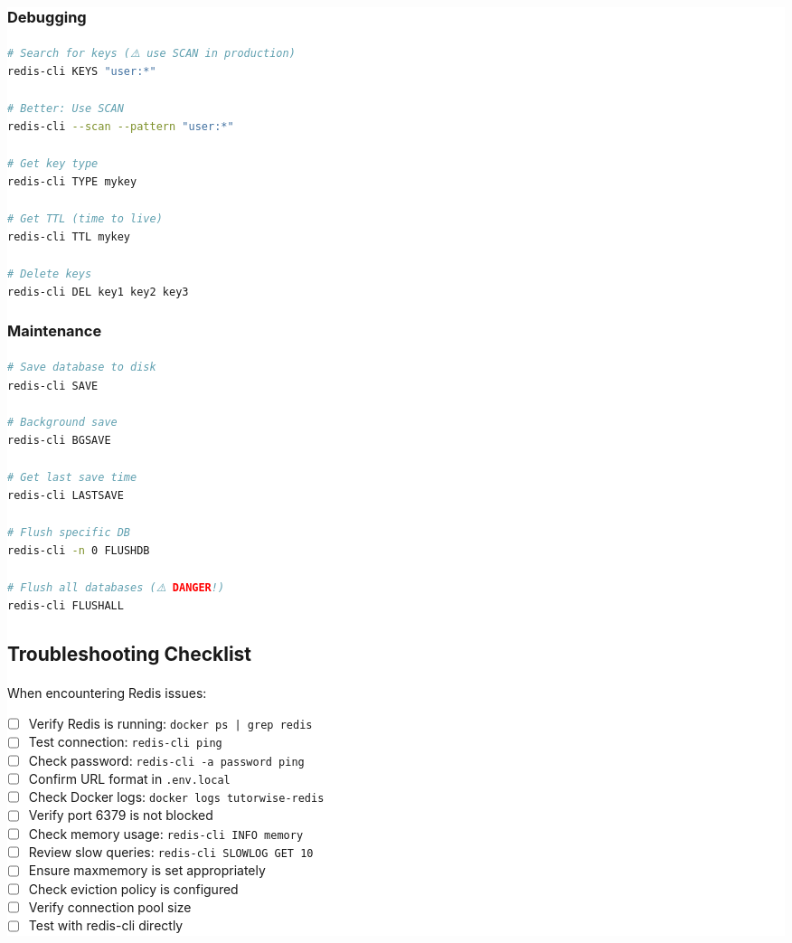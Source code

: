 ### Debugging
```bash
# Search for keys (⚠️ use SCAN in production)
redis-cli KEYS "user:*"

# Better: Use SCAN
redis-cli --scan --pattern "user:*"

# Get key type
redis-cli TYPE mykey

# Get TTL (time to live)
redis-cli TTL mykey

# Delete keys
redis-cli DEL key1 key2 key3
```

### Maintenance
```bash
# Save database to disk
redis-cli SAVE

# Background save
redis-cli BGSAVE

# Get last save time
redis-cli LASTSAVE

# Flush specific DB
redis-cli -n 0 FLUSHDB

# Flush all databases (⚠️ DANGER!)
redis-cli FLUSHALL
```

## Troubleshooting Checklist

When encountering Redis issues:

- [ ] Verify Redis is running: `docker ps | grep redis`
- [ ] Test connection: `redis-cli ping`
- [ ] Check password: `redis-cli -a password ping`
- [ ] Confirm URL format in `.env.local`
- [ ] Check Docker logs: `docker logs tutorwise-redis`
- [ ] Verify port 6379 is not blocked
- [ ] Check memory usage: `redis-cli INFO memory`
- [ ] Review slow queries: `redis-cli SLOWLOG GET 10`
- [ ] Ensure maxmemory is set appropriately
- [ ] Check eviction policy is configured
- [ ] Verify connection pool size
- [ ] Test with redis-cli directly
